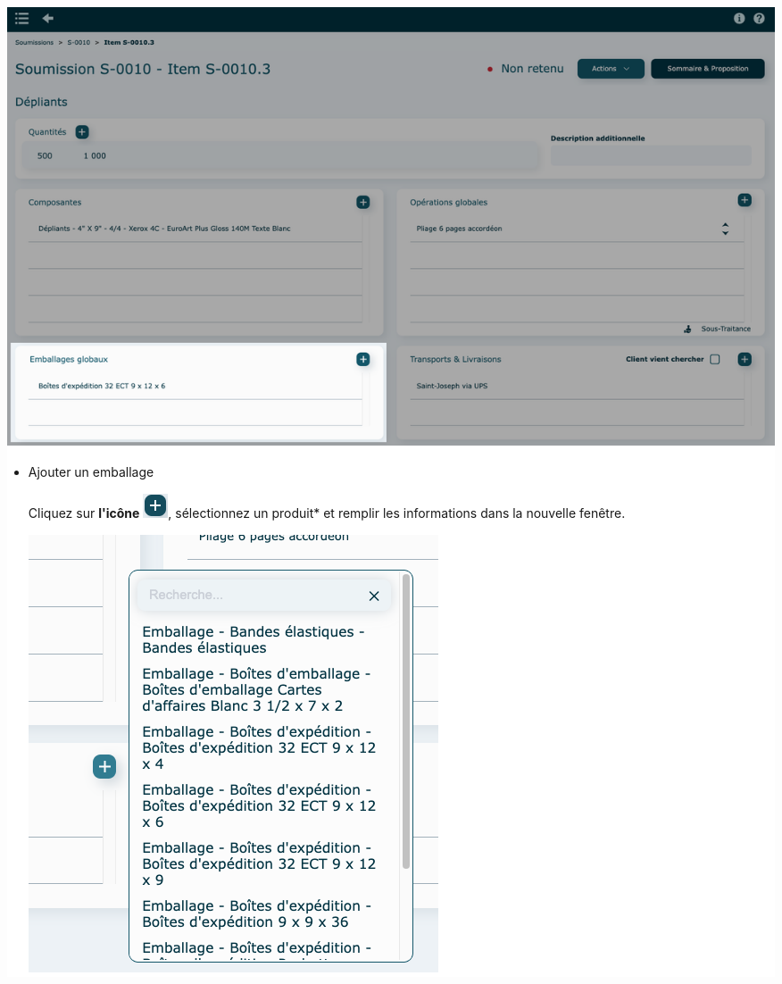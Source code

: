 ![](../../static/img/Soumissions_46.png)

- Ajouter un emballage

  Cliquez sur **l'icône** ![](../../static/img/Contacts_2_iconeajout.png), sélectionnez un produit\* et remplir les informations dans la nouvelle fenêtre.

  ![](../../static/img/Soumissions_47.png)
